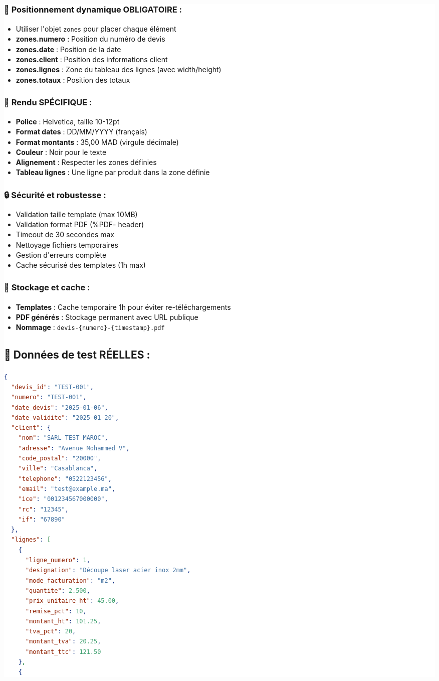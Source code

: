 ### 📍 **Positionnement dynamique OBLIGATOIRE :**
- Utiliser l'objet `zones` pour placer chaque élément
- **zones.numero** : Position du numéro de devis
- **zones.date** : Position de la date  
- **zones.client** : Position des informations client
- **zones.lignes** : Zone du tableau des lignes (avec width/height)
- **zones.totaux** : Position des totaux

### 🎨 **Rendu SPÉCIFIQUE :**
- **Police** : Helvetica, taille 10-12pt
- **Format dates** : DD/MM/YYYY (français)
- **Format montants** : 35,00 MAD (virgule décimale)
- **Couleur** : Noir pour le texte
- **Alignement** : Respecter les zones définies
- **Tableau lignes** : Une ligne par produit dans la zone définie

### 🔒 **Sécurité et robustesse :**
- Validation taille template (max 10MB)
- Validation format PDF (%PDF- header)
- Timeout de 30 secondes max
- Nettoyage fichiers temporaires
- Gestion d'erreurs complète
- Cache sécurisé des templates (1h max)

### 💾 **Stockage et cache :**
- **Templates** : Cache temporaire 1h pour éviter re-téléchargements
- **PDF générés** : Stockage permanent avec URL publique
- **Nommage** : `devis-{numero}-{timestamp}.pdf`

## 🧪 **Données de test RÉELLES :**

```json
{
  "devis_id": "TEST-001",
  "numero": "TEST-001", 
  "date_devis": "2025-01-06",
  "date_validite": "2025-01-20",
  "client": {
    "nom": "SARL TEST MAROC",
    "adresse": "Avenue Mohammed V",
    "code_postal": "20000",
    "ville": "Casablanca", 
    "telephone": "0522123456",
    "email": "test@example.ma",
    "ice": "001234567000000",
    "rc": "12345",
    "if": "67890"
  },
  "lignes": [
    {
      "ligne_numero": 1,
      "designation": "Découpe laser acier inox 2mm",
      "mode_facturation": "m2",
      "quantite": 2.500,
      "prix_unitaire_ht": 45.00,
      "remise_pct": 10,
      "montant_ht": 101.25,
      "tva_pct": 20,
      "montant_tva": 20.25,
      "montant_ttc": 121.50
    },
    {
```